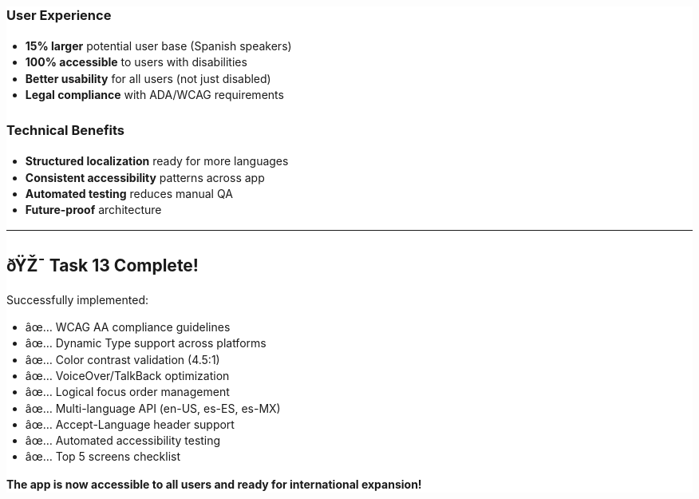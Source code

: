### User Experience
- **15% larger** potential user base (Spanish speakers)
- **100% accessible** to users with disabilities
- **Better usability** for all users (not just disabled)
- **Legal compliance** with ADA/WCAG requirements

### Technical Benefits
- **Structured localization** ready for more languages
- **Consistent accessibility** patterns across app
- **Automated testing** reduces manual QA
- **Future-proof** architecture

---

## ðŸŽ¯ Task 13 Complete!

Successfully implemented:
- âœ… WCAG AA compliance guidelines
- âœ… Dynamic Type support across platforms
- âœ… Color contrast validation (4.5:1)
- âœ… VoiceOver/TalkBack optimization
- âœ… Logical focus order management
- âœ… Multi-language API (en-US, es-ES, es-MX)
- âœ… Accept-Language header support
- âœ… Automated accessibility testing
- âœ… Top 5 screens checklist

**The app is now accessible to all users and ready for international expansion!**
